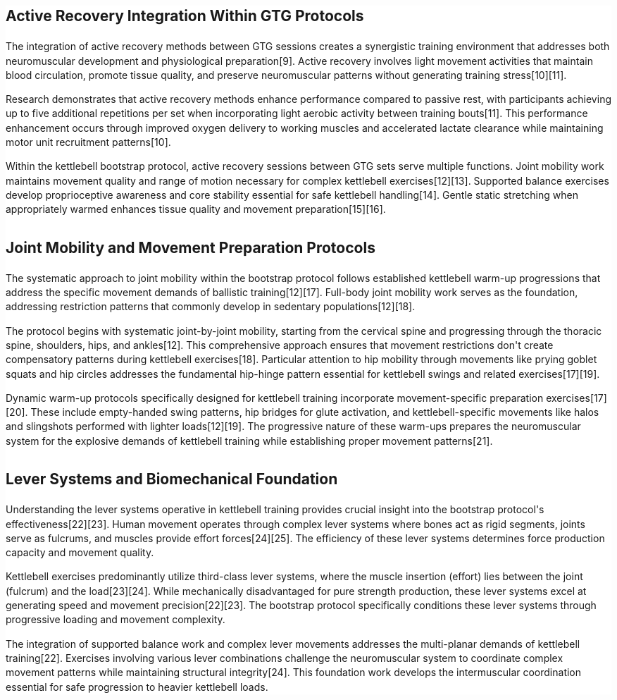 ## Active Recovery Integration Within GTG Protocols

The integration of active recovery methods between GTG sessions creates a synergistic training environment that addresses both neuromuscular development and physiological preparation[9]. Active recovery involves light movement activities that maintain blood circulation, promote tissue quality, and preserve neuromuscular patterns without generating training stress[10][11].

Research demonstrates that active recovery methods enhance performance compared to passive rest, with participants achieving up to five additional repetitions per set when incorporating light aerobic activity between training bouts[11]. This performance enhancement occurs through improved oxygen delivery to working muscles and accelerated lactate clearance while maintaining motor unit recruitment patterns[10].

Within the kettlebell bootstrap protocol, active recovery sessions between GTG sets serve multiple functions. Joint mobility work maintains movement quality and range of motion necessary for complex kettlebell exercises[12][13]. Supported balance exercises develop proprioceptive awareness and core stability essential for safe kettlebell handling[14]. Gentle static stretching when appropriately warmed enhances tissue quality and movement preparation[15][16].

## Joint Mobility and Movement Preparation Protocols

The systematic approach to joint mobility within the bootstrap protocol follows established kettlebell warm-up progressions that address the specific movement demands of ballistic training[12][17]. Full-body joint mobility work serves as the foundation, addressing restriction patterns that commonly develop in sedentary populations[12][18].

The protocol begins with systematic joint-by-joint mobility, starting from the cervical spine and progressing through the thoracic spine, shoulders, hips, and ankles[12]. This comprehensive approach ensures that movement restrictions don't create compensatory patterns during kettlebell exercises[18]. Particular attention to hip mobility through movements like prying goblet squats and hip circles addresses the fundamental hip-hinge pattern essential for kettlebell swings and related exercises[17][19].

Dynamic warm-up protocols specifically designed for kettlebell training incorporate movement-specific preparation exercises[17][20]. These include empty-handed swing patterns, hip bridges for glute activation, and kettlebell-specific movements like halos and slingshots performed with lighter loads[12][19]. The progressive nature of these warm-ups prepares the neuromuscular system for the explosive demands of kettlebell training while establishing proper movement patterns[21].

## Lever Systems and Biomechanical Foundation

Understanding the lever systems operative in kettlebell training provides crucial insight into the bootstrap protocol's effectiveness[22][23]. Human movement operates through complex lever systems where bones act as rigid segments, joints serve as fulcrums, and muscles provide effort forces[24][25]. The efficiency of these lever systems determines force production capacity and movement quality.

Kettlebell exercises predominantly utilize third-class lever systems, where the muscle insertion (effort) lies between the joint (fulcrum) and the load[23][24]. While mechanically disadvantaged for pure strength production, these lever systems excel at generating speed and movement precision[22][23]. The bootstrap protocol specifically conditions these lever systems through progressive loading and movement complexity.

The integration of supported balance work and complex lever movements addresses the multi-planar demands of kettlebell training[22]. Exercises involving various lever combinations challenge the neuromuscular system to coordinate complex movement patterns while maintaining structural integrity[24]. This foundation work develops the intermuscular coordination essential for safe progression to heavier kettlebell loads.
